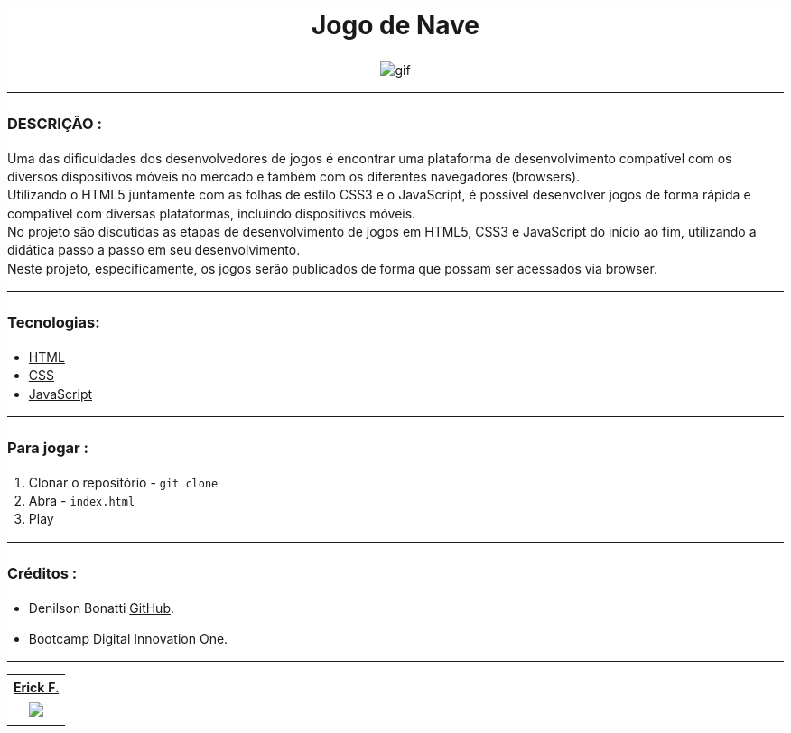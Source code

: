 <h1 align="center"> Jogo de Nave </h1>


<div align="center"><img src="JogosHTML5/JogosHTML5/jogo1/imgs/gif jogodenave.gif"; alt="gif" width="100%"></img></div>

---
<h3>DESCRIÇÃO :</h3>
Uma das dificuldades dos desenvolvedores de jogos é encontrar uma plataforma de desenvolvimento compatível com os diversos dispositivos móveis no mercado e também com os diferentes navegadores (browsers).</br> Utilizando o HTML5 juntamente com as folhas de estilo CSS3 e o JavaScript, é possível desenvolver jogos de forma rápida e compatível com diversas plataformas, incluindo dispositivos móveis.</br> No projeto são discutidas as etapas de desenvolvimento de jogos em HTML5, CSS3 e JavaScript do início ao fim, utilizando a didática passo a passo em seu desenvolvimento.</br>Neste projeto, especificamente, os jogos serão publicados de forma que possam ser acessados via browser.

---

### Tecnologias:

- [HTML](https://developer.mozilla.org/en-US/docs/Glossary/HTML)
- [CSS](https://developer.mozilla.org/en-US/docs/Web/CSS)
- [JavaScript](https://developer.mozilla.org/en-US/docs/Web/JavaScript)
---

### **Para jogar** :

1. Clonar o repositório - `git clone`
2. Abra - `index.html`
3. Play 

---
<h3>Créditos :</h3>

- Denilson Bonatti [GitHub](https://github.com/denilsonbonatti).

- Bootcamp [Digital Innovation One](https://digitalinnovation.one/).
---

|        [Erick F.](https://github.com/Nic-Developer)         |
| :---------------------------------------------------------: |
| ![](https://avatars.githubusercontent.com/u/93430083?s=100) |
